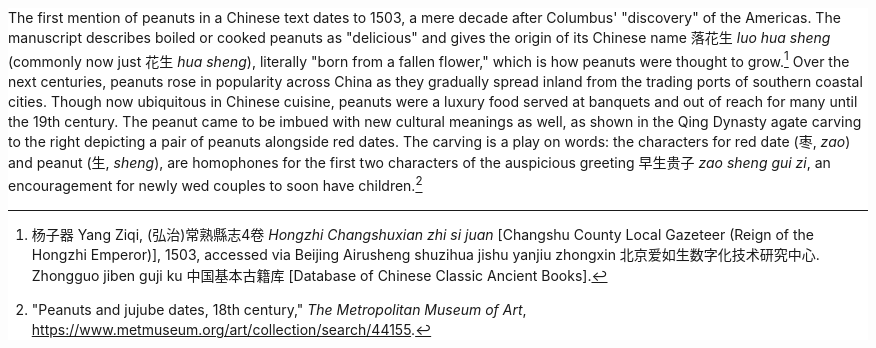 <param ve-map-marker url="https://upload.wikimedia.org/wikipedia/commons/d/d2/Texture_d%27arachide_au_B%C3%A9nin_01.jpg"
	coords="11.189,-15.304"
	size="5, 5"
	circle="true">
<param ve-map-marker url="https://upload.wikimedia.org/wikipedia/commons/d/d2/Texture_d%27arachide_au_B%C3%A9nin_01.jpg"
	coords="12.619, 74.718"
	size="5, 5"
	circle="true">
<param ve-map-marker url="https://upload.wikimedia.org/wikipedia/commons/d/d2/Texture_d%27arachide_au_B%C3%A9nin_01.jpg"
	coords="2.070,102.338"
	size="5, 5"
	circle="true">
<param ve-map-marker url="https://upload.wikimedia.org/wikipedia/commons/d/d2/Texture_d%27arachide_au_B%C3%A9nin_01.jpg"
	coords="14.743,120.278"
	size="5, 5"
	circle="true">
<param ve-map-marker url="https://upload.wikimedia.org/wikipedia/commons/d/d2/Texture_d%27arachide_au_B%C3%A9nin_01.jpg"
	coords="23.282,114.060"
	size="5, 5"
	circle="true">
<param ve-map-marker url="https://upload.wikimedia.org/wikipedia/commons/d/d2/Texture_d%27arachide_au_B%C3%A9nin_01.jpg"
	coords="-13.776,13.887"
	size="5, 5"
	circle="true">
<param ve-map-marker url="https://upload.wikimedia.org/wikipedia/commons/d/d2/Texture_d%27arachide_au_B%C3%A9nin_01.jpg"
	coords="18.709,-71.323"
	size="5, 5"
	circle="true">
<param ve-map-marker url="https://upload.wikimedia.org/wikipedia/commons/d/d2/Texture_d%27arachide_au_B%C3%A9nin_01.jpg"
	coords="-18.5,-64.061"
	size="129, 170"
	circle="true">
<param ve-map-marker url="https://upload.wikimedia.org/wikipedia/commons/d/d2/Texture_d%27arachide_au_B%C3%A9nin_01.jpg"
	coords="-19.404,-41.001"
	size="129, 170"
	circle="true">
	
The first mention of peanuts in a Chinese text dates to 1503, a mere decade after Columbus' "discovery" of the Americas. The manuscript describes boiled or cooked peanuts as "delicious" and gives the origin of its Chinese name 落花生 *luo hua sheng* (commonly now just 花生 *hua sheng*), literally "born from a fallen flower," which is how peanuts were thought to grow.[^10] Over the next centuries, peanuts rose in popularity across China as they gradually spread inland from the trading ports of southern coastal cities. Though now ubiquitous in Chinese cuisine, peanuts were a luxury food served at banquets and out of reach for many until the 19th century. The peanut came to be imbued with new cultural meanings as well, as shown in the <span eid="Q8733">Qing Dynasty</span> agate carving to the right depicting a pair of peanuts alongside red dates. The carving is a play on words: the characters for red date (枣, *zao*) and peanut (生, *sheng*), are homophones for the first two characters of the auspicious greeting 早生贵子 *zao sheng gui zi*, an encouragement for newly wed couples to soon have children.[^11]
 <param ve-image
       label="Peanuts and jujube dates(18th Century)"
	description="Qing Dynasty carving in chalcedony"
       attribution="The Metropolitan Museum of Art"
       license="Public Domain"
       url="https://images.metmuseum.org/CRDImages/as/original/DP267534.jpg">

[^1]: R. O. Hammons, “The Origin and History of the Groundnut,” in *The Groundnut Crop: A Scientific Basis for Improvement*, ed. J. Smartt (Dordrecht: Springer Netherlands, 1994), 24–42, https://doi.org/10.1007/978-94-011-0733-4_2.
[^2]: David John Bertioli, Steven B. Cannon, Lutz Froenicke, et al, 'The genome sequences of Arachis duranensis and Arachis ipaensis, the diploid ancestors of cultivated peanut', *Nature Genetics* 48, no. 4 (2016):438–446, https://doi.org/10.1038/ng.3517.
[^3]: Tom D. Dillehay, Jack Rossen, Thomas C. Andres, and David E. Williams, "Preceramic Adoption of Peanut, Squash, and Cotton in Northern Peru," *Science* 316, no. 5833 (2007): 1890-1893, https://doi.org/10.1126/science.1141395.
[^4]: Inca Garcilaso de la Vega, *Comentarios Reales*, Vol. 1 (Caracas: Biblioteca Ayacucho, 1985). 
[^5]: Lindi Jaclyn Masur, "Peanuts and Prestige on the Peruvian North Coast: The Archaeology of Peanuts at Huaca Gallinazo (V-59) and Huaca Santa Clara (V-67)," Master’s Thesis, The University of British Columbia, 2012.
[^6]: Andrew F. Smith, *Peanuts: The Illustrious History of the Goober Pea* (Urbana and Chicago: University of Illinois Press, 2002).
[^7]: Fray Bernardino de Sahagún, *Historia general de las cosas de Nueva España*, Vol. XI: de las cosas naturales, 1577. 
[^8]:  Gonzalo Fernández de Oviedo y Valdés, *Historia general y natural de las Indias, islas y tierra-firme del mar oceano* (Madrid: Imprenta de la Real Academia de la Historia, 1851).
[^9]: Smith, *Peanuts: The Illustrious History of the Goober Pea*.
[^10]: 杨子器 Yang Ziqi, (弘治)常熟縣志4卷 *Hongzhi Changshuxian zhi si juan* [Changshu County Local Gazeteer (Reign of the Hongzhi Emperor)], 1503, accessed via Beijing Airusheng shuzihua jishu yanjiu zhongxin 北京爱如生数字化技术研究中心. Zhongguo jiben guji ku 中国基本古籍库 [Database of Chinese Classic Ancient Books].
[^11]: "Peanuts and jujube dates, 18th century," *The Metropolitan Museum of Art*, https://www.metmuseum.org/art/collection/search/44155.
[^12]: Jon Krampner, *Creamy and Crunchy: An Informal History of Peanut Butter, the All-American Food*, Arts and Traditions of the Table (New York ; Chichester: Columbia University Press, 2013), 7.
[^13]: Jesse Rhodes, “The Legumes of War: How Peanuts Fed the Confederacy,” *Smithsonian Magazine*, April 19 2012, https://www.smithsonianmag.com/arts-culture/the-legumes-of-war-how-peanuts-fed-the-confederacy-70737510/.
[^14]: George Washington Carver, “How to grow the peanut, and 105 ways of preparing it for human consumption,” Tuskegee Institute, 1916. https://www.biodiversitylibrary.org/item/209426#page/17/mode/1up
[^15]: Mark D. Hersey, *My Work Is That of Conservation: An Environmental Biography of George Washington Carver* (Athens: University of Georgia Press, 2011), 164.
[^17]: Krampner, Creamy and Crunchy: An Informal History of Peanut Butter, the All-American Food, 132-136.
[^18]: Moisés, Simons. El Manisero (The Peanut Vendor) 1931. YouTube. Accessed August 11, 2021. https://www.youtube.com/watch?v=essMVyS1Om0. 
[^19]: John S. Pughe (1870-1909) artist, "Puck's presidential impossibility. The political peanut vender," N.Y. : Published by Keppler & Schwarzmann, 1894.
[^20]: Charles Frohman, “Charles Frohman's Production, the Circus Girl,” *The Library of Congress,* accessed August 6, 2021, https://www.loc.gov/resource/var.0837/.
[^21]: Harold J. Clay, and Paul M. Williams, *Marketing peanuts*, Washington, D.C: U.S. Dept. of Agriculture, 1926. https://doi.org/10.5962/bhl.title.108735. p.47, 74.
[^22]: Brooks, George E. "Peanuts and Colonialism: Consequences of the Commercialization of Peanuts in West Africa, 1830-70." The Journal of African History 16, no. 1 (1975): 29-54. Accessed August 31, 2021. http://www.jstor.org/stable/181097.
[^23]: Brooks, George E. "Peanuts and Colonialism: Consequences of the Commercialization of Peanuts in West Africa, 1830-70." The Journal of African History 16, no. 1 (1975): 29-54. Accessed August 31, 2021. http://www.jstor.org/stable/181097.
[^24]: Mahony, Martin. “The Enemy is Nature: Military Machines and Technological Bricolage in Britain’s ‘Great Agricultural Experiment.’” Environment & Society Portal, Arcadia (Spring 2021), no. 11. Rachel Carson Center for Environment and Society. doi:10.5282/rcc/9191.
[^25]: Frank Selman Arant, *The Peanut, the unpredictable legume; a symposium.* Washington, National Fertilizer Association, 1951. https://doi.org/10.5962/bhl.title.57505.
[^26]: Frank Selman Arant, *The Peanut, the unpredictable legume; a symposium.* Washington, National Fertilizer Association, 1951. https://doi.org/10.5962/bhl.title.57505.
[^27]: Ralph Augustus Waldron, *The peanut (Arachis hypogea)--its history, histology, physiology, and utility*, 1888, Philadelphia, 1918. p.331, 334.  https://doi.org/10.5962/bhl.title.43671.
[^28]: Banner Image: Ward, Artemas. The Encyclopedia of Food. New York: Artemas Ward, 1923.